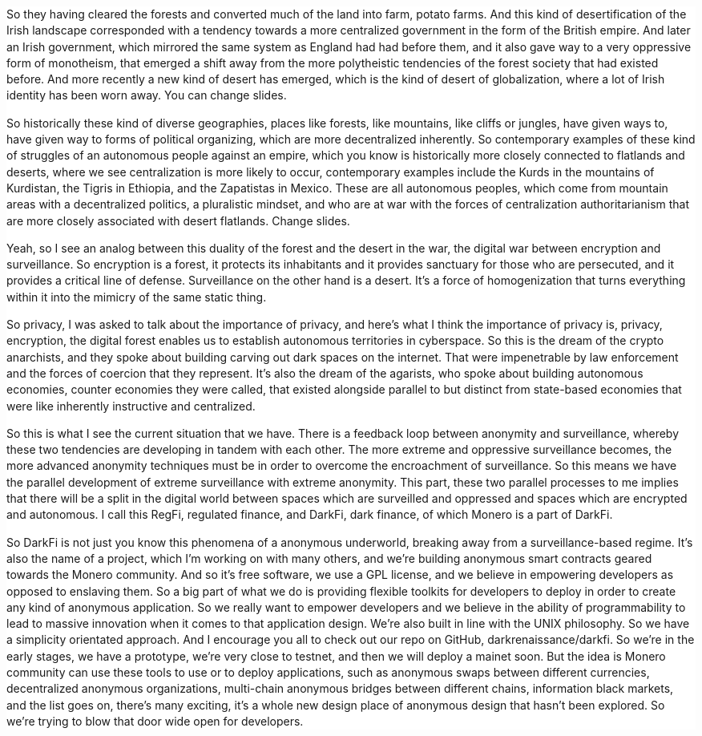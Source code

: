 So they having cleared the forests and converted much of the land into farm, potato farms. And this kind of desertification of the Irish landscape corresponded with a tendency towards a more centralized government in the form of the British empire. And later an Irish government, which mirrored the same system as England had had before them, and it also gave way to a very oppressive form of monotheism, that emerged a shift away from the more polytheistic tendencies of the forest society that had existed before. And more recently a new kind of desert has emerged, which is the kind of desert of globalization, where a lot of Irish identity has been worn away. You can change slides.

So historically these kind of diverse geographies, places like forests, like mountains, like cliffs or jungles, have given ways to, have given way to forms of political organizing, which are more decentralized inherently. So contemporary examples of these kind of struggles of an autonomous people against an empire, which you know is historically more closely connected to flatlands and deserts, where we see centralization is more likely to occur, contemporary examples include the Kurds in the mountains of Kurdistan, the Tigris in Ethiopia, and the Zapatistas in Mexico. These are all autonomous peoples, which come from mountain areas with a decentralized politics, a pluralistic mindset, and who are at war with the forces of centralization authoritarianism that are more closely associated with desert flatlands. Change slides.

Yeah, so I see an analog between this duality of the forest and the desert in the war, the digital war between encryption and surveillance. So encryption is a forest, it protects its inhabitants and it provides sanctuary for those who are persecuted, and it provides a critical line of defense. Surveillance on the other hand is a desert. It’s a force of homogenization that turns everything within it into the mimicry of the same static thing.

So privacy, I was asked to talk about the importance of privacy, and here’s what I think the importance of privacy is, privacy, encryption, the digital forest enables us to establish autonomous territories in cyberspace. So this is the dream of the crypto anarchists, and they spoke about building carving out dark spaces on the internet. That were impenetrable by law enforcement and the forces of coercion that they represent. It’s also the dream of the agarists, who spoke about building autonomous economies, counter economies they were called, that existed alongside parallel to but distinct from state-based economies that were like inherently instructive and centralized.

So this is what I see the current situation that we have. There is a feedback loop between anonymity and surveillance, whereby these two tendencies are developing in tandem with each other. The more extreme and oppressive surveillance becomes, the more advanced anonymity techniques must be in order to overcome the encroachment of surveillance. So this means we have the parallel development of extreme surveillance with extreme anonymity. This part, these two parallel processes to me implies that there will be a split in the digital world between spaces which are surveilled and oppressed and spaces which are encrypted and autonomous. I call this RegFi, regulated finance, and DarkFi, dark finance, of which Monero is a part of DarkFi.

So DarkFi is not just you know this phenomena of a anonymous underworld, breaking away from a surveillance-based regime. It’s also the name of a project, which I’m working on with many others, and we’re building anonymous smart contracts geared towards the Monero community. And so it’s free software, we use a GPL license, and we believe in empowering developers as opposed to enslaving them. So a big part of what we do is providing flexible toolkits for developers to deploy in order to create any kind of anonymous application. So we really want to empower developers and we believe in the ability of programmability to lead to massive innovation when it comes to that application design. We’re also built in line with the UNIX philosophy. So we have a simplicity orientated approach. And I encourage you all to check out our repo on GitHub, darkrenaissance/darkfi. So we’re in the early stages, we have a prototype, we’re very close to testnet, and then we will deploy a mainet soon. But the idea is Monero community can use these tools to use or to deploy applications, such as anonymous swaps between different currencies, decentralized anonymous organizations, multi-chain anonymous bridges between different chains, information black markets, and the list goes on, there’s many exciting, it’s a whole new design place of anonymous design that hasn’t been explored. So we’re trying to blow that door wide open for developers.
